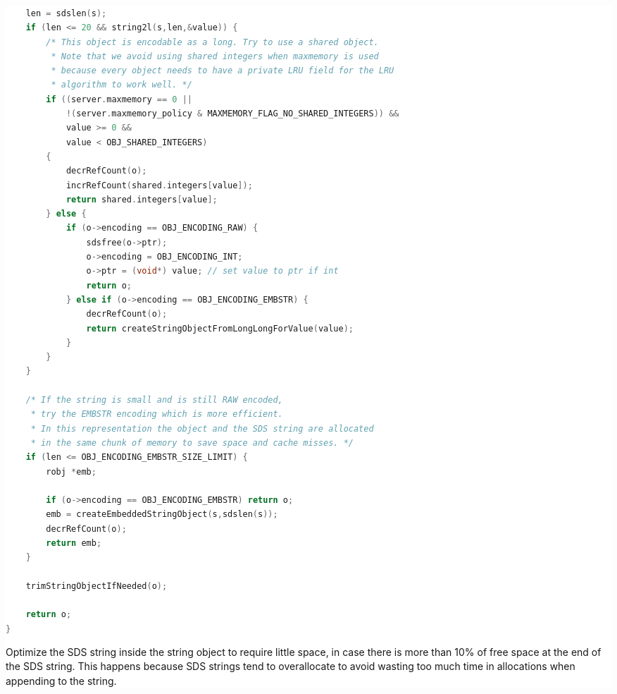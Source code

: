 ```c
    len = sdslen(s);
    if (len <= 20 && string2l(s,len,&value)) {
        /* This object is encodable as a long. Try to use a shared object.
         * Note that we avoid using shared integers when maxmemory is used
         * because every object needs to have a private LRU field for the LRU
         * algorithm to work well. */
        if ((server.maxmemory == 0 ||
            !(server.maxmemory_policy & MAXMEMORY_FLAG_NO_SHARED_INTEGERS)) &&
            value >= 0 &&
            value < OBJ_SHARED_INTEGERS)
        {
            decrRefCount(o);
            incrRefCount(shared.integers[value]);
            return shared.integers[value];
        } else {
            if (o->encoding == OBJ_ENCODING_RAW) {
                sdsfree(o->ptr);
                o->encoding = OBJ_ENCODING_INT;
                o->ptr = (void*) value; // set value to ptr if int
                return o;
            } else if (o->encoding == OBJ_ENCODING_EMBSTR) {
                decrRefCount(o);
                return createStringObjectFromLongLongForValue(value);
            }
        }
    }

    /* If the string is small and is still RAW encoded,
     * try the EMBSTR encoding which is more efficient.
     * In this representation the object and the SDS string are allocated
     * in the same chunk of memory to save space and cache misses. */
    if (len <= OBJ_ENCODING_EMBSTR_SIZE_LIMIT) {
        robj *emb;

        if (o->encoding == OBJ_ENCODING_EMBSTR) return o;
        emb = createEmbeddedStringObject(s,sdslen(s));
        decrRefCount(o);
        return emb;
    }

    trimStringObjectIfNeeded(o);

    return o;
}
```

Optimize the SDS string inside the string object to require little space, in case there is more than 10% of free space at the end of the SDS string.
This happens because SDS strings tend to overallocate to avoid wasting too much time in allocations when appending to the string.
